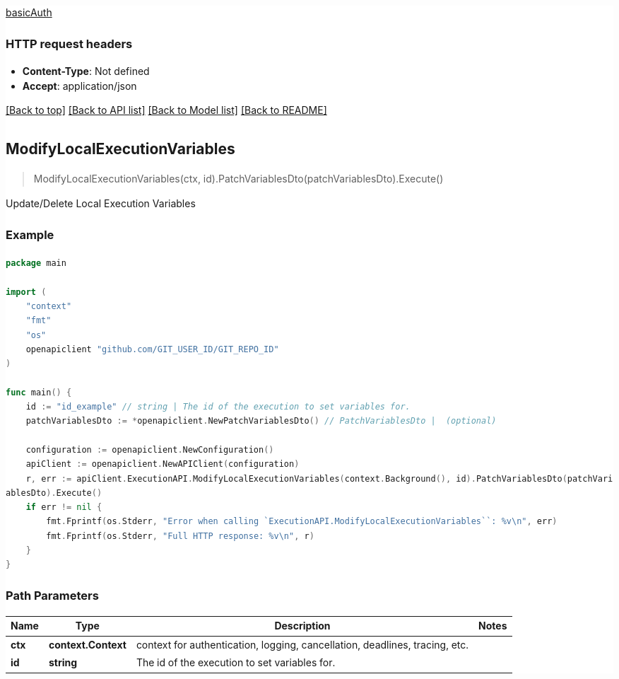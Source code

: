 [basicAuth](../README.md#basicAuth)

### HTTP request headers

- **Content-Type**: Not defined
- **Accept**: application/json

[[Back to top]](#) [[Back to API list]](../README.md#documentation-for-api-endpoints)
[[Back to Model list]](../README.md#documentation-for-models)
[[Back to README]](../README.md)


## ModifyLocalExecutionVariables

> ModifyLocalExecutionVariables(ctx, id).PatchVariablesDto(patchVariablesDto).Execute()

Update/Delete Local Execution Variables



### Example

```go
package main

import (
	"context"
	"fmt"
	"os"
	openapiclient "github.com/GIT_USER_ID/GIT_REPO_ID"
)

func main() {
	id := "id_example" // string | The id of the execution to set variables for.
	patchVariablesDto := *openapiclient.NewPatchVariablesDto() // PatchVariablesDto |  (optional)

	configuration := openapiclient.NewConfiguration()
	apiClient := openapiclient.NewAPIClient(configuration)
	r, err := apiClient.ExecutionAPI.ModifyLocalExecutionVariables(context.Background(), id).PatchVariablesDto(patchVariablesDto).Execute()
	if err != nil {
		fmt.Fprintf(os.Stderr, "Error when calling `ExecutionAPI.ModifyLocalExecutionVariables``: %v\n", err)
		fmt.Fprintf(os.Stderr, "Full HTTP response: %v\n", r)
	}
}
```

### Path Parameters


Name | Type | Description  | Notes
------------- | ------------- | ------------- | -------------
**ctx** | **context.Context** | context for authentication, logging, cancellation, deadlines, tracing, etc.
**id** | **string** | The id of the execution to set variables for. | 
